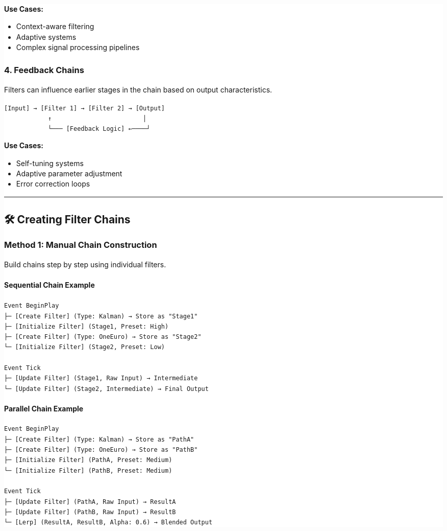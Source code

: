 **Use Cases:**
- Context-aware filtering
- Adaptive systems
- Complex signal processing pipelines

### 4. Feedback Chains

Filters can influence earlier stages in the chain based on output characteristics.

```blueprint
[Input] → [Filter 1] → [Filter 2] → [Output]
            ↑                         │
            └─── [Feedback Logic] ←────┘
```

**Use Cases:**
- Self-tuning systems
- Adaptive parameter adjustment
- Error correction loops

---

## 🛠️ Creating Filter Chains

### Method 1: Manual Chain Construction

Build chains step by step using individual filters.

#### Sequential Chain Example
```blueprint
Event BeginPlay
├─ [Create Filter] (Type: Kalman) → Store as "Stage1"
├─ [Initialize Filter] (Stage1, Preset: High)
├─ [Create Filter] (Type: OneEuro) → Store as "Stage2"
└─ [Initialize Filter] (Stage2, Preset: Low)

Event Tick
├─ [Update Filter] (Stage1, Raw Input) → Intermediate
└─ [Update Filter] (Stage2, Intermediate) → Final Output
```

#### Parallel Chain Example
```blueprint
Event BeginPlay
├─ [Create Filter] (Type: Kalman) → Store as "PathA"
├─ [Create Filter] (Type: OneEuro) → Store as "PathB"
├─ [Initialize Filter] (PathA, Preset: Medium)
└─ [Initialize Filter] (PathB, Preset: Medium)

Event Tick
├─ [Update Filter] (PathA, Raw Input) → ResultA
├─ [Update Filter] (PathB, Raw Input) → ResultB
└─ [Lerp] (ResultA, ResultB, Alpha: 0.6) → Blended Output
```
